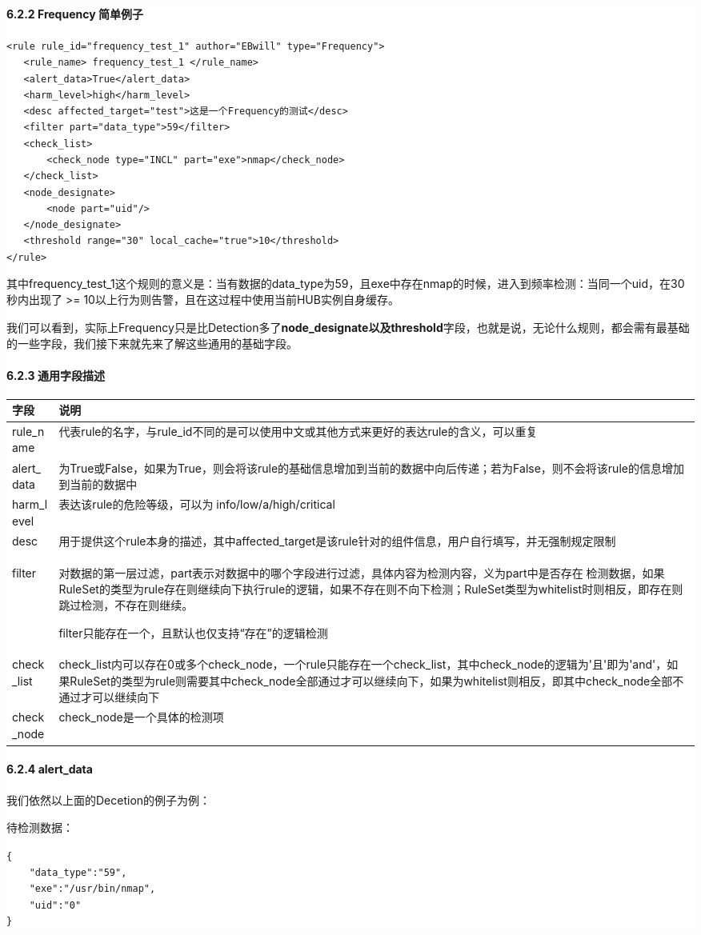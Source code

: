 #### 6.2.2 Frequency 简单例子

```
<rule rule_id="frequency_test_1" author="EBwill" type="Frequency">
   <rule_name> frequency_test_1 </rule_name>
   <alert_data>True</alert_data>
   <harm_level>high</harm_level>
   <desc affected_target="test">这是一个Frequency的测试</desc>
   <filter part="data_type">59</filter>
   <check_list>
       <check_node type="INCL" part="exe">nmap</check_node>
   </check_list>
   <node_designate>
       <node part="uid"/>
   </node_designate>
   <threshold range="30" local_cache="true">10</threshold>
</rule>
```
其中frequency_test_1这个规则的意义是：当有数据的data_type为59，且exe中存在nmap的时候，进入到频率检测：当同一个uid，在30秒内出现了 >= 10以上行为则告警，且在这过程中使用当前HUB实例自身缓存。

我们可以看到，实际上Frequency只是比Detection多了**node_designate以及threshold**字段，也就是说，无论什么规则，都会需有最基础的一些字段，我们接下来就先来了解这些通用的基础字段。

#### 6.2.3 通用字段描述

|字段|说明|
| :- | :- |
|rule_name|代表rule的名字，与rule_id不同的是可以使用中文或其他方式来更好的表达rule的含义，可以重复|
|alert_data|为True或False，如果为True，则会将该rule的基础信息增加到当前的数据中向后传递；若为False，则不会将该rule的信息增加到当前的数据中|
|harm_level|表达该rule的危险等级，可以为 info/low/a/high/critical|
|desc|用于提供这个rule本身的描述，其中affected_target是该rule针对的组件信息，用户自行填写，并无强制规定限制|
|<p>filter</p><p></p>|<p>对数据的第一层过滤，part表示对数据中的哪个字段进行过滤，具体内容为检测内容，义为part中是否存在 检测数据，如果RuleSet的类型为rule存在则继续向下执行rule的逻辑，如果不存在则不向下检测；RuleSet类型为whitelist时则相反，即存在则跳过检测，不存在则继续。</p><p>filter只能存在一个，且默认也仅支持“存在”的逻辑检测</p>|
|check_list|check_list内可以存在0或多个check_node，一个rule只能存在一个check_list，其中check_node的逻辑为'且'即为'and'，如果RuleSet的类型为rule则需要其中check_node全部通过才可以继续向下，如果为whitelist则相反，即其中check_node全部不通过才可以继续向下|
|check_node|check_node是一个具体的检测项|
#### 6.2.4 alert_data

我们依然以上面的Decetion的例子为例：

待检测数据：

```
{
    "data_type":"59",
    "exe":"/usr/bin/nmap",
    "uid":"0"
}
```
